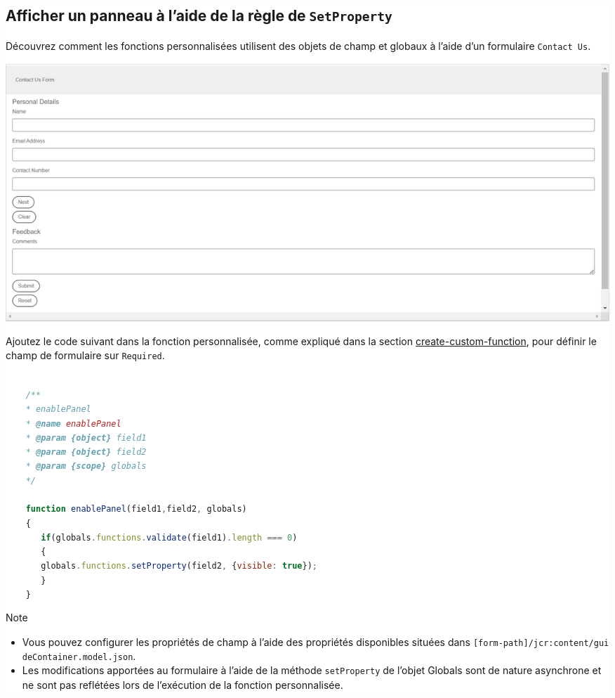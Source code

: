 ## Afficher un panneau à l’aide de la règle de `SetProperty`

Découvrez comment les fonctions personnalisées utilisent des objets de champ et globaux à l’aide d’un formulaire `Contact Us`.

![Formulaire de contact](/help/forms/assets/contact-us-form.png)

Ajoutez le code suivant dans la fonction personnalisée, comme expliqué dans la section [create-custom-function](/help/forms/custom-function-core-component-create-function.md), pour définir le champ de formulaire sur `Required`.

```javascript
    
    /**
    * enablePanel
    * @name enablePanel
    * @param {object} field1
    * @param {object} field2
    * @param {scope} globals 
    */

    function enablePanel(field1,field2, globals)
    {
       if(globals.functions.validate(field1).length === 0)
       {
       globals.functions.setProperty(field2, {visible: true});
       }
    }
```

>[!NOTE]
>
> * Vous pouvez configurer les propriétés de champ à l’aide des propriétés disponibles situées dans `[form-path]/jcr:content/guideContainer.model.json`.
> * Les modifications apportées au formulaire à l’aide de la méthode `setProperty` de l’objet Globals sont de nature asynchrone et ne sont pas reflétées lors de l’exécution de la fonction personnalisée.
